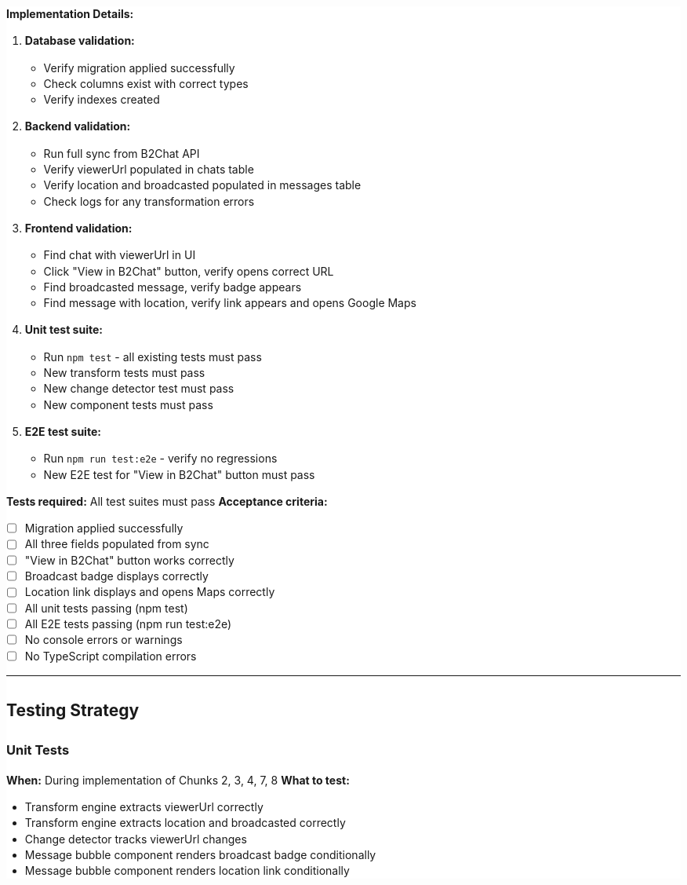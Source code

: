 **Implementation Details:**
1. **Database validation:**
   - Verify migration applied successfully
   - Check columns exist with correct types
   - Verify indexes created

2. **Backend validation:**
   - Run full sync from B2Chat API
   - Verify viewerUrl populated in chats table
   - Verify location and broadcasted populated in messages table
   - Check logs for any transformation errors

3. **Frontend validation:**
   - Find chat with viewerUrl in UI
   - Click "View in B2Chat" button, verify opens correct URL
   - Find broadcasted message, verify badge appears
   - Find message with location, verify link appears and opens Google Maps

4. **Unit test suite:**
   - Run `npm test` - all existing tests must pass
   - New transform tests must pass
   - New change detector test must pass
   - New component tests must pass

5. **E2E test suite:**
   - Run `npm run test:e2e` - verify no regressions
   - New E2E test for "View in B2Chat" button must pass

**Tests required:** All test suites must pass
**Acceptance criteria:**
- [ ] Migration applied successfully
- [ ] All three fields populated from sync
- [ ] "View in B2Chat" button works correctly
- [ ] Broadcast badge displays correctly
- [ ] Location link displays and opens Maps correctly
- [ ] All unit tests passing (npm test)
- [ ] All E2E tests passing (npm run test:e2e)
- [ ] No console errors or warnings
- [ ] No TypeScript compilation errors

---

## Testing Strategy

### Unit Tests
**When:** During implementation of Chunks 2, 3, 4, 7, 8
**What to test:**
- Transform engine extracts viewerUrl correctly
- Transform engine extracts location and broadcasted correctly
- Change detector tracks viewerUrl changes
- Message bubble component renders broadcast badge conditionally
- Message bubble component renders location link conditionally
